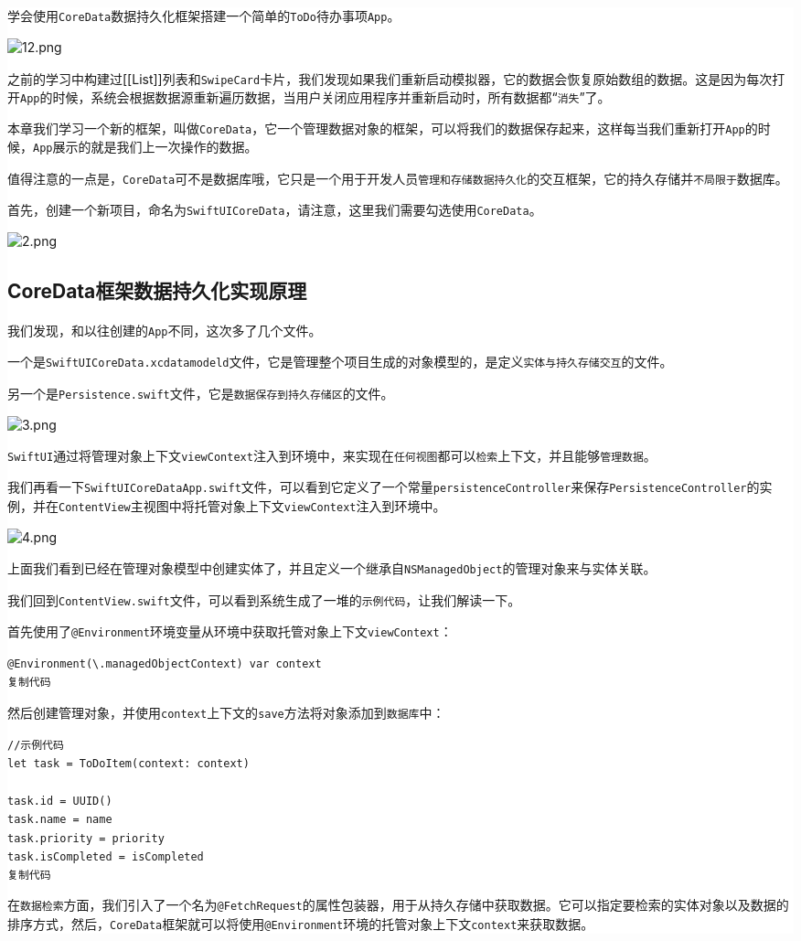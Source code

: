学会使用`CoreData`数据持久化框架搭建一个简单的`ToDo`待办事项`App`。

![12.png](https://p6-juejin.byteimg.com/tos-cn-i-k3u1fbpfcp/fb6aae64afb841518db7052cddc48513~tplv-k3u1fbpfcp-zoom-in-crop-mark:4536:0:0:0.image?)

之前的学习中构建过[[List]]列表和`SwipeCard`卡片，我们发现如果我们重新启动模拟器，它的数据会恢复原始数组的数据。这是因为每次打开`App`的时候，系统会根据数据源重新遍历数据，当用户关闭应用程序并重新启动时，所有数据都“`消失`”了。

本章我们学习一个新的框架，叫做`CoreData`，它一个管理数据对象的框架，可以将我们的数据保存起来，这样每当我们重新打开`App`的时候，`App`展示的就是我们上一次操作的数据。

值得注意的一点是，`CoreData`可不是数据库哦，它只是一个用于开发人员`管理和存储数据持久化`的交互框架，它的持久存储并`不局限于`数据库。

首先，创建一个新项目，命名为`SwiftUICoreData`，请注意，这里我们需要勾选使用`CoreData`。

![2.png](https://p1-juejin.byteimg.com/tos-cn-i-k3u1fbpfcp/18c9b30e60fe4feb88d6535975d2bb69~tplv-k3u1fbpfcp-zoom-in-crop-mark:4536:0:0:0.image?)

## CoreData框架数据持久化实现原理

我们发现，和以往创建的`App`不同，这次多了几个文件。

一个是`SwiftUICoreData.xcdatamodeld`文件，它是管理整个项目生成的对象模型的，是定义`实体与持久存储交互`的文件。

另一个是`Persistence.swift`文件，它是`数据保存到持久存储区`的文件。

![3.png](https://p9-juejin.byteimg.com/tos-cn-i-k3u1fbpfcp/ff7c6468b2d94ac0ab25f8a9372520b9~tplv-k3u1fbpfcp-zoom-in-crop-mark:4536:0:0:0.image?)

`SwiftUI`通过将管理对象上下文`viewContext`注入到环境中，来实现在`任何视图`都可以`检索`上下文，并且能够`管理数据`。

我们再看一下`SwiftUICoreDataApp.swift`文件，可以看到它定义了一个常量`persistenceController`来保存`PersistenceController`的实例，并在`ContentView`主视图中将托管对象上下文`viewContext`注入到环境中。

![4.png](https://p6-juejin.byteimg.com/tos-cn-i-k3u1fbpfcp/f3c7d94863504bb19a0d74987433ebb6~tplv-k3u1fbpfcp-zoom-in-crop-mark:4536:0:0:0.image?)

上面我们看到已经在管理对象模型中创建实体了，并且定义一个继承自`NSManagedObject`的管理对象来与实体关联。

我们回到`ContentView.swift`文件，可以看到系统生成了一堆的`示例代码`，让我们解读一下。

首先使用了`@Environment`环境变量从环境中获取托管对象上下文`viewContext`：

```
@Environment(\.managedObjectContext) var context
复制代码
```

然后创建管理对象，并使用`context`上下文的`save`方法将对象添加到`数据库`中：

```
//示例代码
let task = ToDoItem(context: context)

task.id = UUID()
task.name = name
task.priority = priority
task.isCompleted = isCompleted
复制代码
```

在`数据检索`方面，我们引入了一个名为`@FetchRequest`的属性包装器，用于从持久存储中获取数据。它可以指定要检索的实体对象以及数据的排序方式，然后，`CoreData`框架就可以将使用`@Environment`环境的托管对象上下文`context`来获取数据。

